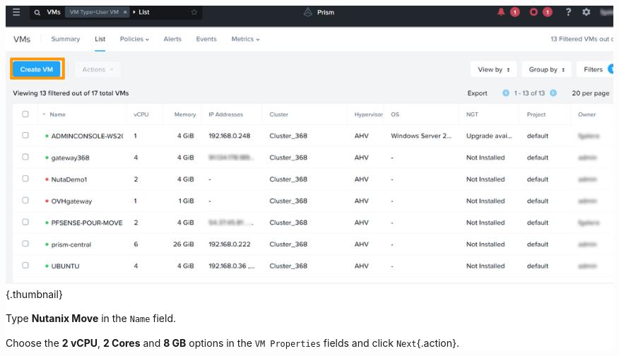 ![Move Install 03](images/MoveInstall03.PNG){.thumbnail}

Type **Nutanix Move** in the `Name` field.

Choose the **2 vCPU**, **2 Cores** and **8 GB** options in the `VM Properties` fields and click `Next`{.action}.
